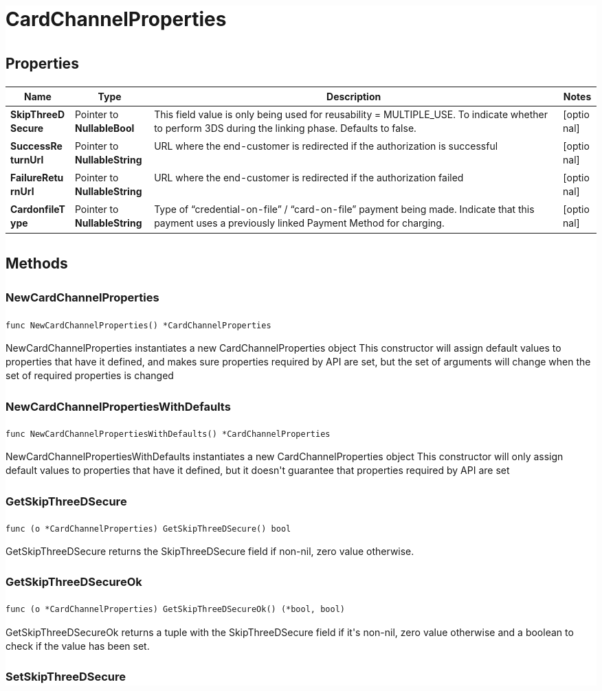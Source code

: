 # CardChannelProperties

## Properties

Name | Type | Description | Notes
------------ | ------------- | ------------- | -------------
**SkipThreeDSecure** | Pointer to **NullableBool** | This field value is only being used for reusability &#x3D; MULTIPLE_USE. To indicate whether to perform 3DS during the linking phase. Defaults to false. | [optional] 
**SuccessReturnUrl** | Pointer to **NullableString** | URL where the end-customer is redirected if the authorization is successful | [optional] 
**FailureReturnUrl** | Pointer to **NullableString** | URL where the end-customer is redirected if the authorization failed | [optional] 
**CardonfileType** | Pointer to **NullableString** | Type of “credential-on-file” / “card-on-file” payment being made. Indicate that this payment uses a previously linked Payment Method for charging. | [optional] 

## Methods

### NewCardChannelProperties

`func NewCardChannelProperties() *CardChannelProperties`

NewCardChannelProperties instantiates a new CardChannelProperties object
This constructor will assign default values to properties that have it defined,
and makes sure properties required by API are set, but the set of arguments
will change when the set of required properties is changed

### NewCardChannelPropertiesWithDefaults

`func NewCardChannelPropertiesWithDefaults() *CardChannelProperties`

NewCardChannelPropertiesWithDefaults instantiates a new CardChannelProperties object
This constructor will only assign default values to properties that have it defined,
but it doesn't guarantee that properties required by API are set

### GetSkipThreeDSecure

`func (o *CardChannelProperties) GetSkipThreeDSecure() bool`

GetSkipThreeDSecure returns the SkipThreeDSecure field if non-nil, zero value otherwise.

### GetSkipThreeDSecureOk

`func (o *CardChannelProperties) GetSkipThreeDSecureOk() (*bool, bool)`

GetSkipThreeDSecureOk returns a tuple with the SkipThreeDSecure field if it's non-nil, zero value otherwise
and a boolean to check if the value has been set.

### SetSkipThreeDSecure
